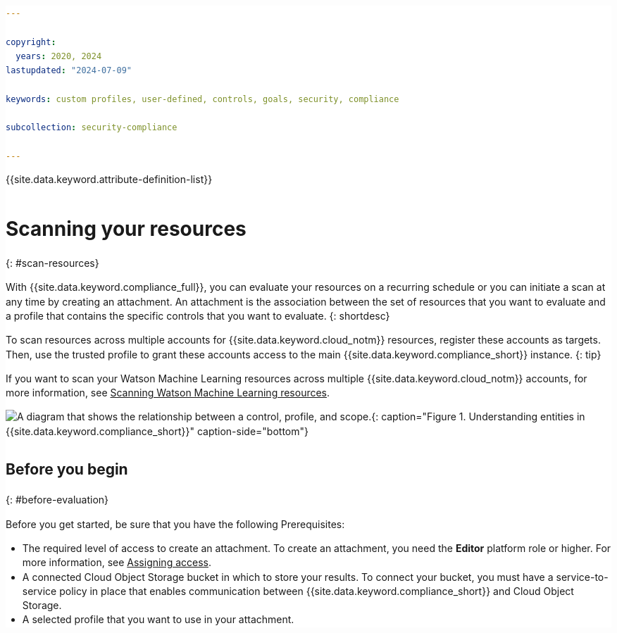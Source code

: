```yaml
---

copyright:
  years: 2020, 2024
lastupdated: "2024-07-09"

keywords: custom profiles, user-defined, controls, goals, security, compliance

subcollection: security-compliance

---
```


{{site.data.keyword.attribute-definition-list}}


# Scanning your resources
{: #scan-resources}

With {{site.data.keyword.compliance_full}}, you can evaluate your resources on a recurring schedule or you can initiate a scan at any time by creating an attachment. An attachment is the association between the set of resources that you want to evaluate and a profile that contains the specific controls that you want to evaluate.
{: shortdesc}

To scan resources across multiple accounts for {{site.data.keyword.cloud_notm}} resources, register these accounts as targets. Then, use the trusted profile to grant these accounts access to the main {{site.data.keyword.compliance_short}} instance.
{: tip}



If you want to scan your Watson Machine Learning resources across multiple {{site.data.keyword.cloud_notm}} accounts, for more information, see [Scanning Watson Machine Learning resources](/docs/security-compliance?topic=security-compliance-scan-watson-machine-learning).



![A diagram that shows the relationship between a control, profile, and scope.](images/term-flow.svg){: caption="Figure 1. Understanding entities in {{site.data.keyword.compliance_short}}" caption-side="bottom"}


## Before you begin
{: #before-evaluation}

Before you get started, be sure that you have the following Prerequisites:

* The required level of access to create an attachment. To create an attachment, you need the **Editor** platform role or higher. For more information, see [Assigning access](/docs/security-compliance?topic=security-compliance-access-management).
* A connected Cloud Object Storage bucket in which to store your results. To connect your bucket, you must have a service-to-service policy in place that enables communication between {{site.data.keyword.compliance_short}} and Cloud Object Storage.
* A selected profile that you want to use in your attachment.
